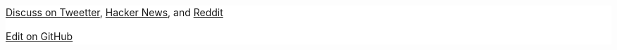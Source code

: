 [Discuss on Tweetter](https://twitter.com/search?q=https%3A%2F%2Fdmitryshvetsov.com%2Ftools-of-strong-programmers), [Hacker News](https://news.ycombinator.com/item?id=26582361), and [Reddit](https://www.reddit.com/search/?q=url%3Admitryshvetsov.com%2Ftools-of-strong-programmers)

[Edit on GitHub](https://github.com/dmshvetsov/dmitryshvetsov.com/edit/master/content/posts/2021-03-25-tools-of-strong-programmers/index.md)
